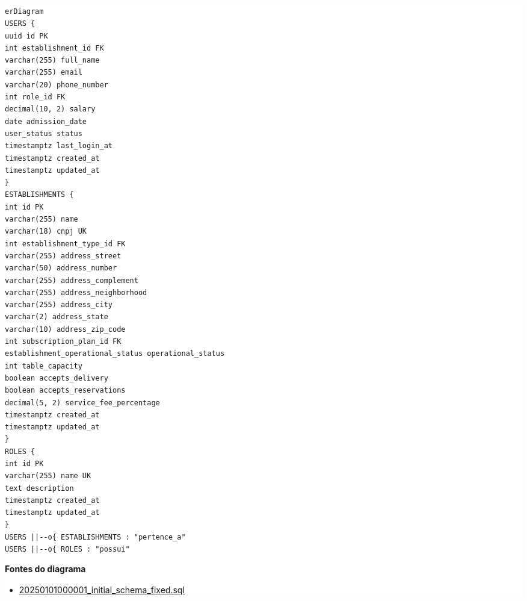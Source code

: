 ```mermaid
erDiagram
USERS {
uuid id PK
int establishment_id FK
varchar(255) full_name
varchar(255) email
varchar(20) phone_number
int role_id FK
decimal(10, 2) salary
date admission_date
user_status status
timestamptz last_login_at
timestamptz created_at
timestamptz updated_at
}
ESTABLISHMENTS {
int id PK
varchar(255) name
varchar(18) cnpj UK
int establishment_type_id FK
varchar(255) address_street
varchar(50) address_number
varchar(255) address_complement
varchar(255) address_neighborhood
varchar(255) address_city
varchar(2) address_state
varchar(10) address_zip_code
int subscription_plan_id FK
establishment_operational_status operational_status
int table_capacity
boolean accepts_delivery
boolean accepts_reservations
decimal(5, 2) service_fee_percentage
timestamptz created_at
timestamptz updated_at
}
ROLES {
int id PK
varchar(255) name UK
text description
timestamptz created_at
timestamptz updated_at
}
USERS ||--o{ ESTABLISHMENTS : "pertence_a"
USERS ||--o{ ROLES : "possui"
```

**Fontes do diagrama**
- [20250101000001_initial_schema_fixed.sql](file://supabase/migrations/20250101000001_initial_schema_fixed.sql#L124-L158)
